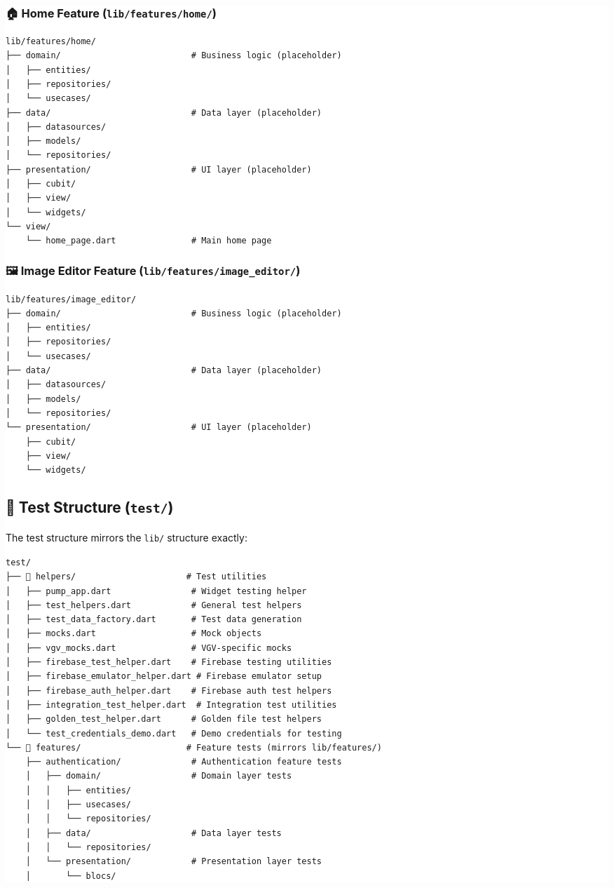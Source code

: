 ### 🏠 Home Feature (`lib/features/home/`)
```
lib/features/home/
├── domain/                          # Business logic (placeholder)
│   ├── entities/
│   ├── repositories/
│   └── usecases/
├── data/                            # Data layer (placeholder)
│   ├── datasources/
│   ├── models/
│   └── repositories/
├── presentation/                    # UI layer (placeholder)
│   ├── cubit/
│   ├── view/
│   └── widgets/
└── view/
    └── home_page.dart               # Main home page
```

### 🖼️ Image Editor Feature (`lib/features/image_editor/`)
```
lib/features/image_editor/
├── domain/                          # Business logic (placeholder)
│   ├── entities/
│   ├── repositories/
│   └── usecases/
├── data/                            # Data layer (placeholder)
│   ├── datasources/
│   ├── models/
│   └── repositories/
└── presentation/                    # UI layer (placeholder)
    ├── cubit/
    ├── view/
    └── widgets/
```

## 🧪 Test Structure (`test/`)

The test structure mirrors the `lib/` structure exactly:

```
test/
├── 🧪 helpers/                      # Test utilities
│   ├── pump_app.dart                # Widget testing helper
│   ├── test_helpers.dart            # General test helpers
│   ├── test_data_factory.dart       # Test data generation
│   ├── mocks.dart                   # Mock objects
│   ├── vgv_mocks.dart               # VGV-specific mocks
│   ├── firebase_test_helper.dart    # Firebase testing utilities
│   ├── firebase_emulator_helper.dart # Firebase emulator setup
│   ├── firebase_auth_helper.dart    # Firebase auth test helpers
│   ├── integration_test_helper.dart  # Integration test utilities
│   ├── golden_test_helper.dart      # Golden file test helpers
│   └── test_credentials_demo.dart   # Demo credentials for testing
└── 🎯 features/                     # Feature tests (mirrors lib/features/)
    ├── authentication/              # Authentication feature tests
    │   ├── domain/                  # Domain layer tests
    │   │   ├── entities/
    │   │   ├── usecases/
    │   │   └── repositories/
    │   ├── data/                    # Data layer tests
    │   │   └── repositories/
    │   └── presentation/            # Presentation layer tests
    │       └── blocs/
```